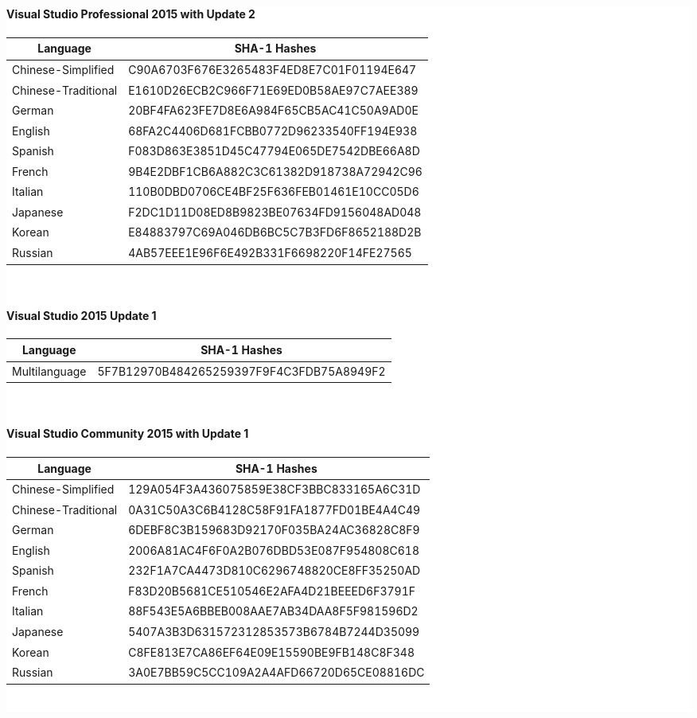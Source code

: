 #### <a id="proU2"> </a> Visual Studio Professional 2015 with Update 2

| Language |  SHA-1 Hashes |                                      
| ------------------------------- | -----------------------------------------
|Chinese-Simplified|C90A6703F676E3265483F4ED8E7C01F01194E647
|Chinese-Traditional|E1610D26ECB2C966F71E69ED0B58AE97C7AEE389
|German|20BF4FA623FE7D8E6A984F65CB5AC41C50A9AD0E
|English|68FA2C4406D681FCBB0772D96233540FF194E938
|Spanish|F083D863E3851D45C47794E065DE7542DBE66A8D
|French|9B4E2DBF1CB6A882C3C61382D918738A72942C96
|Italian|110B0DBD0706CE4BF25F636FEB01461E10CC05D6
|Japanese|F2DC1D11D08ED8B9823BE07634FD9156048AD048
|Korean|E84883797C69A046DB6BC5C7B3FD6F8652188D2B
|Russian|4AB57EEE1E96F6E492B331F6698220F14FE27565
</br>


#### <a id="vsU1"> </a> Visual Studio 2015 Update 1

| Language |  SHA-1 Hashes |                                      
| ------------------------------- | -----------------------------------------
|Multilanguage|5F7B12970B484265259397F9F4C3FDB75A8949F2
</br>

#### <a id="commU1"> </a> Visual Studio Community 2015 with Update 1

| Language |  SHA-1 Hashes |                                      
| ------------------------------- | -----------------------------------------
|Chinese-Simplified|129A054F3A436075859E38CF3BBC833165A6C31D
|Chinese-Traditional|0A31C50A3C6B4128C58F91FA1877FD01BE4A4C49
|German|6DEBF8C3B159683D92170F035BA24AC36828C8F9
|English|2006A81AC4F6F0A2B076DBD53E087F954808C618
|Spanish|232F1A7CA4473D810C6296748820CE8FF35250AD
|French|F83D20B5681CE510546E2AFA4D21BEEED6F3791F
|Italian|88F543E5A6BBEB008AAE7AB34DAA8F5F981596D2
|Japanese|5407A3B3D631572312853573B6784B7244D35099
|Korean|C8FE813E7CA86EF64E09E15590BE9FB148C8F348
|Russian|3A0E7BB59C5CC109A2A4AFD66720D65CE08816DC
</br>
